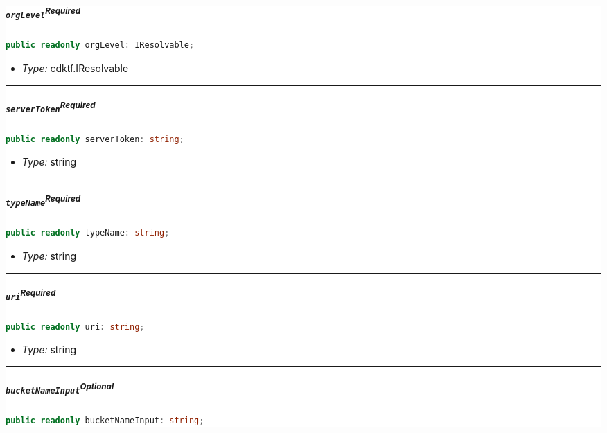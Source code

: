 
##### `orgLevel`<sup>Required</sup> <a name="orgLevel" id="rhizo-co-terraform-provider-lacework.integrationGcpAgentlessScanning.IntegrationGcpAgentlessScanning.property.orgLevel"></a>

```typescript
public readonly orgLevel: IResolvable;
```

- *Type:* cdktf.IResolvable

---

##### `serverToken`<sup>Required</sup> <a name="serverToken" id="rhizo-co-terraform-provider-lacework.integrationGcpAgentlessScanning.IntegrationGcpAgentlessScanning.property.serverToken"></a>

```typescript
public readonly serverToken: string;
```

- *Type:* string

---

##### `typeName`<sup>Required</sup> <a name="typeName" id="rhizo-co-terraform-provider-lacework.integrationGcpAgentlessScanning.IntegrationGcpAgentlessScanning.property.typeName"></a>

```typescript
public readonly typeName: string;
```

- *Type:* string

---

##### `uri`<sup>Required</sup> <a name="uri" id="rhizo-co-terraform-provider-lacework.integrationGcpAgentlessScanning.IntegrationGcpAgentlessScanning.property.uri"></a>

```typescript
public readonly uri: string;
```

- *Type:* string

---

##### `bucketNameInput`<sup>Optional</sup> <a name="bucketNameInput" id="rhizo-co-terraform-provider-lacework.integrationGcpAgentlessScanning.IntegrationGcpAgentlessScanning.property.bucketNameInput"></a>

```typescript
public readonly bucketNameInput: string;
```
